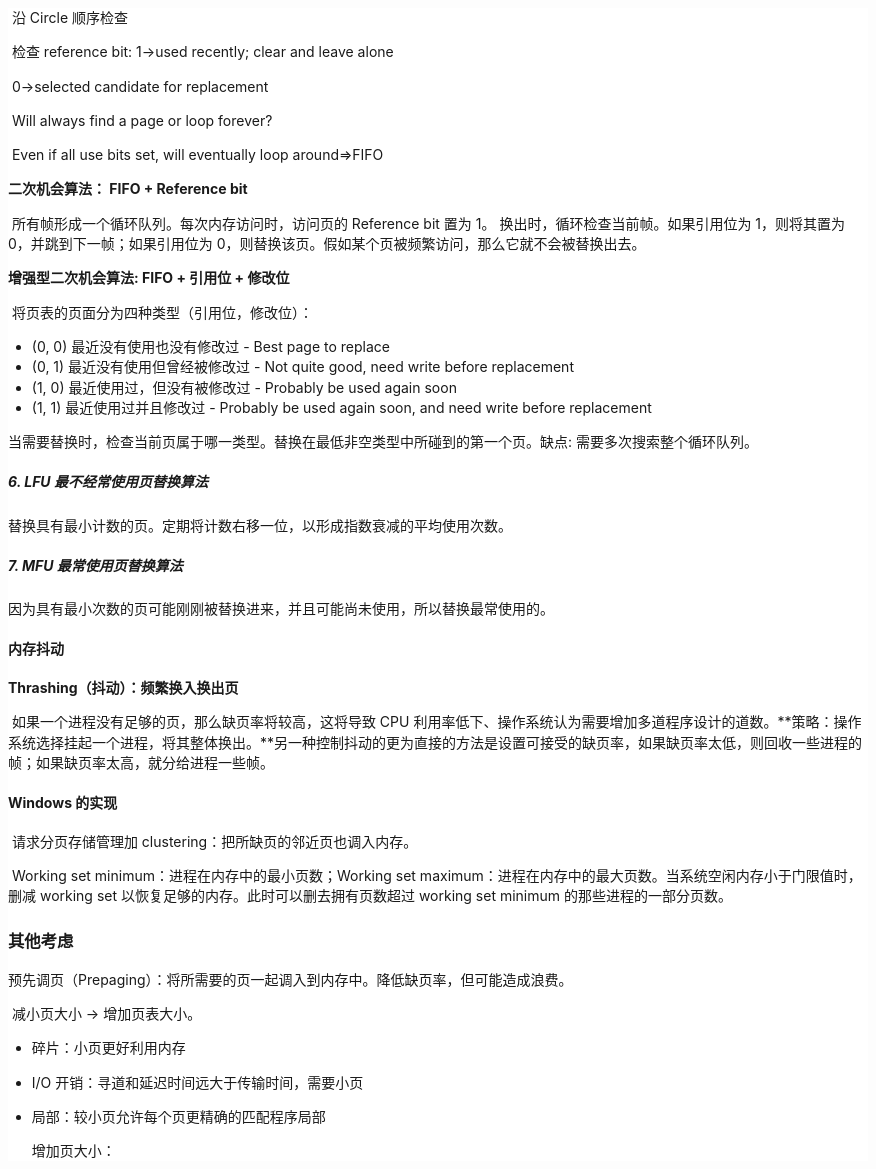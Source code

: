 ​		沿 Circle 顺序检查

​		检查 reference bit: 1→used recently; clear and leave alone

​										 0→selected candidate for replacement

​	Will always find a page or loop forever?

​		Even if all use bits set, will eventually loop around⇒FIFO

**二次机会算法： FIFO + Reference bit**

​		所有帧形成一个循环队列。每次内存访问时，访问页的 Reference bit 置为 1。 换出时，循环检查当前帧。如果引用位为 1，则将其置为 0，并跳到下一帧；如果引用位为 0，则替换该页。假如某个页被频繁访问，那么它就不会被替换出去。

**增强型⼆次机会算法: FIFO + 引用位 + 修改位**

​		将页表的页面分为四种类型（引用位，修改位）：

- (0, 0) 最近没有使用也没有修改过 - Best page to replace
- (0, 1) 最近没有使用但曾经被修改过 - Not quite good, need write before replacement
- (1, 0) 最近使用过，但没有被修改过 - Probably be used again soon
- (1, 1) 最近使用过并且修改过 - Probably be used again soon, and need write before replacement

当需要替换时，检查当前页属于哪一类型。替换在最低非空类型中所碰到的第一个页。缺点: 需要多次搜索整个循环队列。

##### 6. LFU 最不经常使用页替换算法

​		替换具有最小计数的页。定期将计数右移一位，以形成指数衰减的平均使用次数。

##### 7. MFU 最常使用页替换算法

​		因为具有最小次数的页可能刚刚被替换进来，并且可能尚未使用，所以替换最常使用的。

#### 内存抖动

**Thrashing（抖动）：频繁换入换出页**

​		如果一个进程没有⾜够的页，那么缺页率将较高，这将导致 CPU 利用率低下、操作系统认为需要增加多道程序设计的道数。**策略：操作系统选择挂起一个进程，将其整体换出。**另一种控制抖动的更为直接的方法是设置可接受的缺页率，如果缺页率太低，则回收一些进程的帧；如果缺页率太高，就分给进程一些帧。

#### Windows 的实现

​		请求分页存储管理加 clustering：把所缺页的邻近页也调入内存。

​		Working set minimum：进程在内存中的最小页数；Working set maximum：进程在内存中的最大页数。当系统空闲内存小于门限值时，删减 working set 以恢复⾜够的内存。此时可以删去拥有页数超过 working set minimum 的那些进程的一部分页数。

### 其他考虑

​		预先调页（Prepaging）：将所需要的页一起调入到内存中。降低缺页率，但可能造成浪费。

​		减小页大小 -> 增加页表大小。

- 碎片：小页更好利用内存

- I/O 开销：寻道和延迟时间远大于传输时间，需要小页

- 局部：较小页允许每个页更精确的匹配程序局部

  增加页大小：
